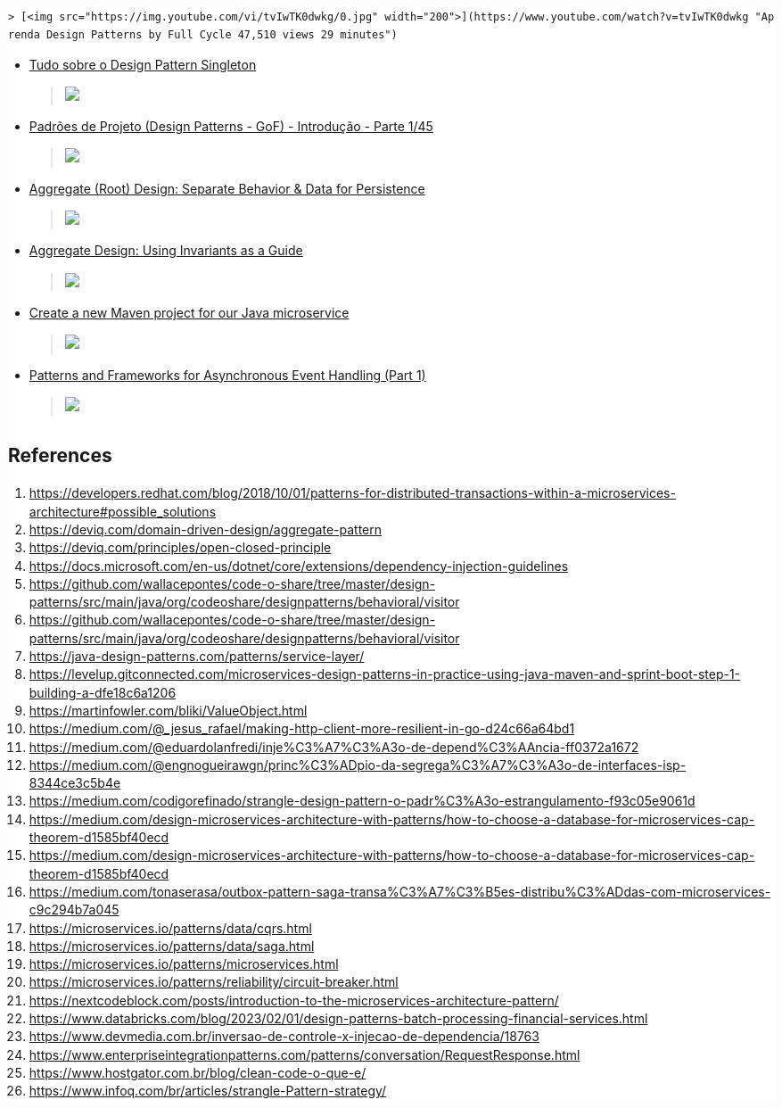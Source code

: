 	> [<img src="https://img.youtube.com/vi/tvIwTK0dwkg/0.jpg" width="200">](https://www.youtube.com/watch?v=tvIwTK0dwkg "Aprenda Design Patterns by Full Cycle 47,510 views 29 minutes")
 * [Tudo sobre o Design Pattern Singleton](https://www.youtube.com/watch?v=IXgE3jmwdk0)
	> [<img src="https://img.youtube.com/vi/IXgE3jmwdk0/0.jpg" width="200">](https://www.youtube.com/watch?v=IXgE3jmwdk0 "Tudo sobre o Design Pattern Singleton by Full Cycle 8,386 views 28 minutes")
 * [Padrões de Projeto (Design Patterns - GoF) - Introdução - Parte 1/45](https://www.youtube.com/watch?v=MqddY6Ochkc&list=PLbIBj8vQhvm0VY5YrMrafWaQY2EnJ3j8H)
	> [<img src="https://img.youtube.com/vi/MqddY6Ochkc/0.jpg" width="200">](https://www.youtube.com/watch?v=MqddY6Ochkc&list=PLbIBj8vQhvm0VY5YrMrafWaQY2EnJ3j8H "Padrões de Projeto (Design Patterns - GoF) - Introdução - Parte 1/45 by Otávio Miranda 65,000 views 12 minutes, 24 seconds")
* [Aggregate (Root) Design: Separate Behavior & Data for Persistence](https://www.youtube.com/watch?v=GtWVGJp061A)
	> [<img src="https://img.youtube.com/vi/GtWVGJp061A/0.jpg" width="200">](https://www.youtube.com/watch?v=GtWVGJp061A "Aggregate (Root) Design: Separate Behavior & Data for Persistence by CodeOpinion 60,000 views 10 minutes, 46 seconds")
* [Aggregate Design: Using Invariants as a Guide](https://www.youtube.com/watch?v=64ngP-aUYPc)
	> [<img src="https://img.youtube.com/vi/64ngP-aUYPc/0.jpg" width="200">](https://www.youtube.com/watch?v=64ngP-aUYPc "Aggregate Design: Using Invariants as a Guide by CodeOpinion 36,000 views 8 minutes, 34 seconds")
* [Create a new Maven project for our Java microservice](https://www.youtube.com/watch?v=-XdcIkXIorc)
	> [<img src="https://img.youtube.com/vi/-XdcIkXIorc/0.jpg" width="200">](https://www.youtube.com/watch?v=-XdcIkXIorc "Create a new Maven project for our Java microservice by Deege 23,000 views 4 minutes, 07 seconds")

* [Patterns and Frameworks for Asynchronous Event Handling (Part 1)](https://www.youtube.com/watch?v=2rGOX8Oy7-Q)
	> [<img src="https://img.youtube.com/vi/2rGOX8Oy7-Q/0.jpg" width="200">](https://www.youtube.com/watch?v=2rGOX8Oy7-Q "Patterns and Frameworks for Asynchronous Event Handling (Part 1) by Douglas Schmidt 4,200 views 11 minutes, 30 seconds")

## References

1. https://developers.redhat.com/blog/2018/10/01/patterns-for-distributed-transactions-within-a-microservices-architecture#possible_solutions
2. https://deviq.com/domain-driven-design/aggregate-pattern
3. https://deviq.com/principles/open-closed-principle
4. https://docs.microsoft.com/en-us/dotnet/core/extensions/dependency-injection-guidelines
5. https://github.com/wallacepontes/code-o-share/tree/master/design-patterns/src/main/java/org/codeoshare/designpatterns/behavioral/visitor
6. https://github.com/wallacepontes/code-o-share/tree/master/design-patterns/src/main/java/org/codeoshare/designpatterns/behavioral/visitor
7. https://java-design-patterns.com/patterns/service-layer/
8. https://levelup.gitconnected.com/microservices-design-patterns-in-practice-using-java-maven-and-sprint-boot-step-1-building-a-dfe18c6a1206
9. https://martinfowler.com/bliki/ValueObject.html
10. https://medium.com/@_jesus_rafael/making-http-client-more-resilient-in-go-d24c66a64bd1
11. https://medium.com/@eduardolanfredi/inje%C3%A7%C3%A3o-de-depend%C3%AAncia-ff0372a1672
12. https://medium.com/@engnogueirawgn/princ%C3%ADpio-da-segrega%C3%A7%C3%A3o-de-interfaces-isp-8344ce3c5b4e
13. https://medium.com/codigorefinado/strangle-design-pattern-o-padr%C3%A3o-estrangulamento-f93c05e9061d
14. https://medium.com/design-microservices-architecture-with-patterns/how-to-choose-a-database-for-microservices-cap-theorem-d1585bf40ecd
15. https://medium.com/design-microservices-architecture-with-patterns/how-to-choose-a-database-for-microservices-cap-theorem-d1585bf40ecd
16. https://medium.com/tonaserasa/outbox-pattern-saga-transa%C3%A7%C3%B5es-distribu%C3%ADdas-com-microservices-c9c294b7a045
17. https://microservices.io/patterns/data/cqrs.html
18. https://microservices.io/patterns/data/saga.html
19. https://microservices.io/patterns/microservices.html
20. https://microservices.io/patterns/reliability/circuit-breaker.html
21. https://nextcodeblock.com/posts/introduction-to-the-microservices-architecture-pattern/
22. https://www.databricks.com/blog/2023/02/01/design-patterns-batch-processing-financial-services.html
23. https://www.devmedia.com.br/inversao-de-controle-x-injecao-de-dependencia/18763
24. https://www.enterpriseintegrationpatterns.com/patterns/conversation/RequestResponse.html
25. https://www.hostgator.com.br/blog/clean-code-o-que-e/
26. https://www.infoq.com/br/articles/strangle-Pattern-strategy/
